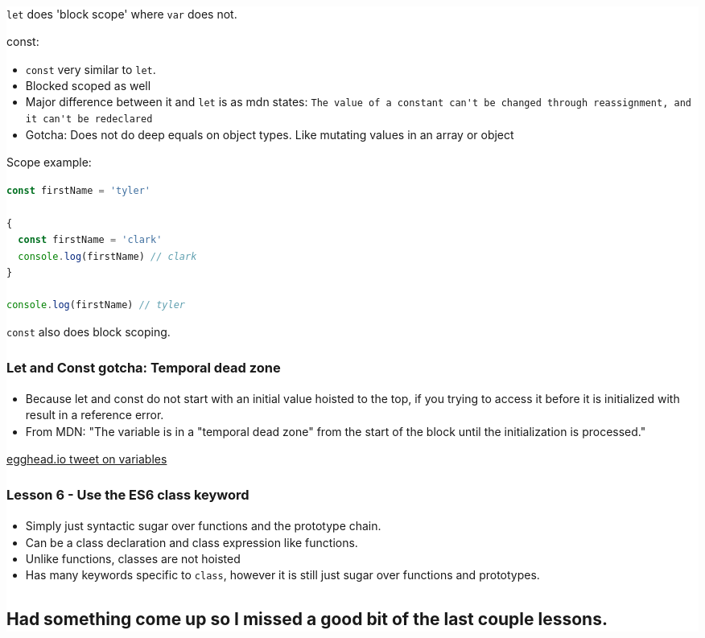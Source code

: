 `let` does 'block scope' where `var` does not. 

const: 

- `const` very similar to `let`.
- Blocked scoped as well
- Major difference between it and `let` is as mdn states: `The value of a constant can't be changed through reassignment, and it can't be redeclared`
- Gotcha: Does not do deep equals on object types. Like mutating values in an array or object

Scope example: 

```js
const firstName = 'tyler'

{
  const firstName = 'clark'
  console.log(firstName) // clark
}

console.log(firstName) // tyler
```

`const` also does block scoping. 

### Let and Const gotcha: Temporal dead zone

- Because let and const do not start with an initial value hoisted to the top, if you trying to access it before it is initialized with result in a reference error.
- From MDN: "The variable is in a "temporal dead zone" from the start of the block until the initialization is processed."

[egghead.io tweet on variables](https://twitter.com/eggheadio/status/783723540029681665)

### Lesson 6 - Use the ES6 class keyword

- Simply just syntactic sugar over functions and the prototype chain.
- Can be a class declaration and class expression like functions.
- Unlike functions, classes are not hoisted
- Has many keywords specific to `class`, however it is still just sugar over functions and prototypes.

## Had something come up so I missed a good bit of the last couple lessons.